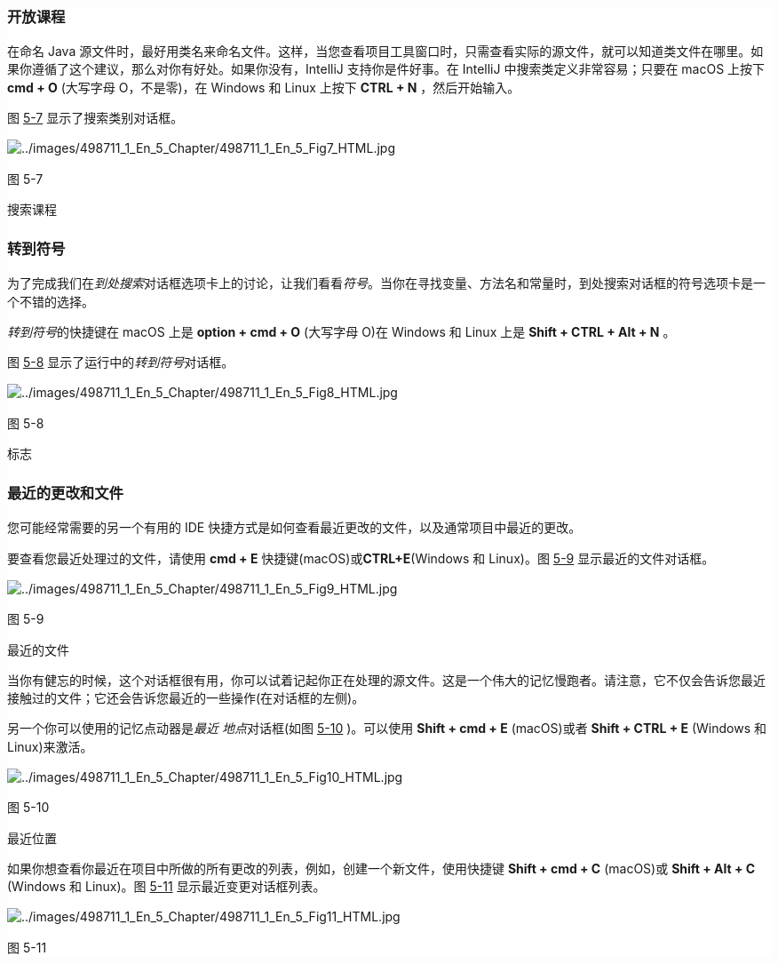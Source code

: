 ### 开放课程

在命名 Java 源文件时，最好用类名来命名文件。这样，当您查看项目工具窗口时，只需查看实际的源文件，就可以知道类文件在哪里。如果你遵循了这个建议，那么对你有好处。如果你没有，IntelliJ 支持你是件好事。在 IntelliJ 中搜索类定义非常容易；只要在 macOS 上按下 **cmd + O** (大写字母 O，不是零)，在 Windows 和 Linux 上按下 **CTRL + N** ，然后开始输入。

图 [5-7](#Fig7) 显示了搜索类别对话框。

![../images/498711_1_En_5_Chapter/498711_1_En_5_Fig7_HTML.jpg](../images/498711_1_En_5_Chapter/498711_1_En_5_Fig7_HTML.jpg)

图 5-7

搜索课程

### 转到符号

为了完成我们在*到处搜索*对话框选项卡上的讨论，让我们看看*符号*。当你在寻找变量、方法名和常量时，到处搜索对话框的符号选项卡是一个不错的选择。

*转到符号*的快捷键在 macOS 上是 **option + cmd + O** (大写字母 O)在 Windows 和 Linux 上是 **Shift + CTRL + Alt + N** 。

图 [5-8](#Fig8) 显示了运行中的*转到符号*对话框。

![../images/498711_1_En_5_Chapter/498711_1_En_5_Fig8_HTML.jpg](../images/498711_1_En_5_Chapter/498711_1_En_5_Fig8_HTML.jpg)

图 5-8

标志

### 最近的更改和文件

您可能经常需要的另一个有用的 IDE 快捷方式是如何查看最近更改的文件，以及通常项目中最近的更改。

要查看您最近处理过的文件，请使用 **cmd + E** 快捷键(macOS)或**CTRL+E**(Windows 和 Linux)。图 [5-9](#Fig9) 显示最近的文件对话框。

![../images/498711_1_En_5_Chapter/498711_1_En_5_Fig9_HTML.jpg](../images/498711_1_En_5_Chapter/498711_1_En_5_Fig9_HTML.jpg)

图 5-9

最近的文件

当你有健忘的时候，这个对话框很有用，你可以试着记起你正在处理的源文件。这是一个伟大的记忆慢跑者。请注意，它不仅会告诉您最近接触过的文件；它还会告诉您最近的一些操作(在对话框的左侧)。

另一个你可以使用的记忆点动器是*最近* *地点*对话框(如图 [5-10](#Fig10) )。可以使用 **Shift + cmd + E** (macOS)或者 **Shift + CTRL + E** (Windows 和 Linux)来激活。

![../images/498711_1_En_5_Chapter/498711_1_En_5_Fig10_HTML.jpg](../images/498711_1_En_5_Chapter/498711_1_En_5_Fig10_HTML.jpg)

图 5-10

最近位置

如果你想查看你最近在项目中所做的所有更改的列表，例如，创建一个新文件，使用快捷键 **Shift + cmd + C** (macOS)或 **Shift + Alt + C** (Windows 和 Linux)。图 [5-11](#Fig11) 显示最近变更对话框列表。

![../images/498711_1_En_5_Chapter/498711_1_En_5_Fig11_HTML.jpg](../images/498711_1_En_5_Chapter/498711_1_En_5_Fig11_HTML.jpg)

图 5-11
